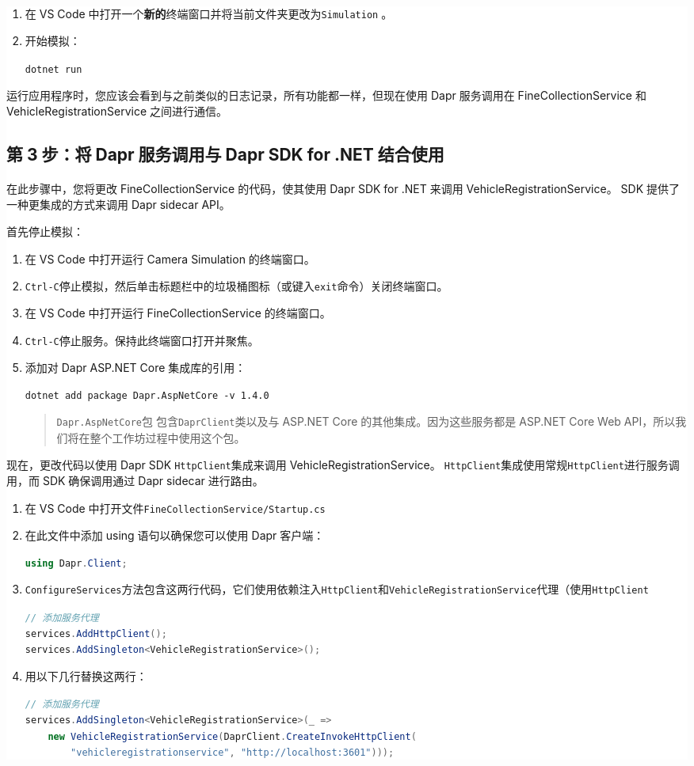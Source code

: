 1. 在 VS Code 中打开一个**新的**终端窗口并将当前文件夹更改为`Simulation` 。

2. 开始模拟：

    ```console
    dotnet run
    ```

运行应用程序时，您应该会看到与之前类似的日志记录，所有功能都一样，但现在使用 Dapr 服务调用在 FineCollectionService 和 VehicleRegistrationService 之间进行通信。

## 第 3 步：将 Dapr 服务调用与 Dapr SDK for  .NET 结合使用

在此步骤中，您将更改 FineCollectionService 的代码，使其使用 Dapr SDK for .NET 来调用 VehicleRegistrationService。 SDK 提供了一种更集成的方式来调用 Dapr sidecar API。

首先停止模拟：

1. 在 VS Code 中打开运行 Camera Simulation 的终端窗口。

2. `Ctrl-C`停止模拟，然后单击标题栏中的垃圾桶图标（或键入`exit`命令）关闭终端窗口。

3. 在 VS Code 中打开运行 FineCollectionService 的终端窗口。

4. `Ctrl-C`停止服务。保持此终端窗口打开并聚焦。

5. 添加对 Dapr ASP.NET Core 集成库的引用：

    ```console
    dotnet add package Dapr.AspNetCore -v 1.4.0
    ```

    > `Dapr.AspNetCore`包 包含`DaprClient`类以及与 ASP.NET Core 的其他集成。因为这些服务都是 ASP.NET Core Web API，所以我们将在整个工作坊过程中使用这个包。

现在，更改代码以使用 Dapr SDK `HttpClient`集成来调用 VehicleRegistrationService。 `HttpClient`集成使用常规`HttpClient`进行服务调用，而 SDK 确保调用通过 Dapr sidecar 进行路由。

1. 在 VS Code 中打开文件`FineCollectionService/Startup.cs`

2. 在此文件中添加 using 语句以确保您可以使用 Dapr 客户端：

    ```csharp
    using Dapr.Client;
    ```

3. `ConfigureServices`方法包含这两行代码，它们使用依赖注入`HttpClient`和`VehicleRegistrationService`代理（使用`HttpClient`

    ```csharp
    // 添加服务代理
    services.AddHttpClient();
    services.AddSingleton<VehicleRegistrationService>();
    ```

4. 用以下几行替换这两行：

    ```csharp
    // 添加服务代理
    services.AddSingleton<VehicleRegistrationService>(_ =>
        new VehicleRegistrationService(DaprClient.CreateInvokeHttpClient(
            "vehicleregistrationservice", "http://localhost:3601")));
    ```

